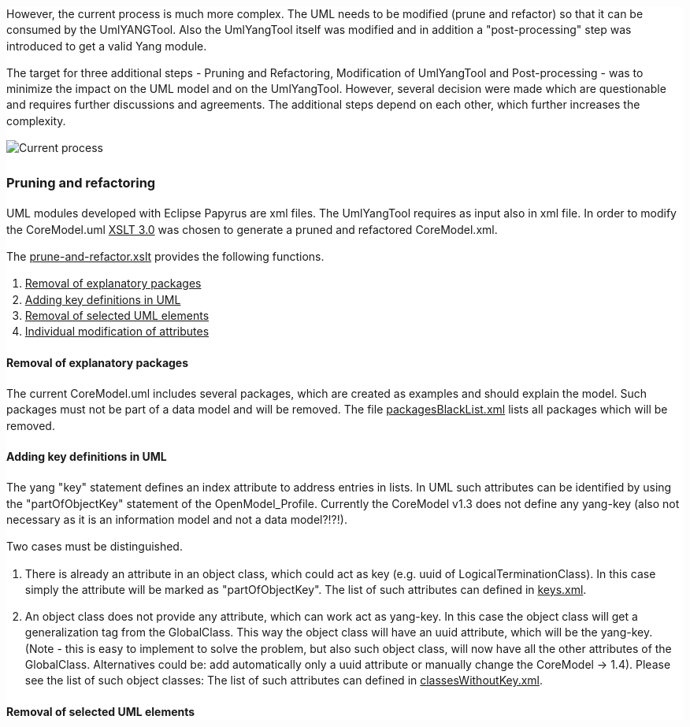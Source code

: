 However, the current process is much more complex. The UML needs to be modified (prune and refactor) so that it can be consumed by the UmlYANGTool. Also the UmlYangTool itself was modified and in addition a "post-processing" step was introduced to get a valid Yang module.

The target for three additional steps - Pruning and Refactoring, Modification of UmlYangTool and Post-processing - was to minimize the impact on the UML model and on the UmlYangTool. However, several decision were made which are questionable and requires further discussions and agreements.
The additional steps depend on each other, which further increases the complexity. 

![Current process](src/main/docs/core-model-process.png "Current process")

### Pruning and refactoring

UML modules developed with Eclipse Papyrus are xml files. The UmlYangTool requires as input also in xml file.
In order to modify the CoreModel.uml [XSLT 3.0](https://en.wikipedia.org/wiki/XSLT) was chosen to generate a pruned and refactored CoreModel.xml.

The [prune-and-refactor.xslt](./src/main/prune-and-refactor/prune-and-refactor.xslt) provides the following functions.

1. [Removal of explanatory packages](#removal-of-explanatory-packages)
2. [Adding key definitions in UML](#adding-key-definitions-in-uml)
3. [Removal of selected UML elements](#removal-of-selected-uml-elements)
4. [Individual modification of attributes](#individual-modification-of-attributes)

#### Removal of explanatory packages

The current CoreModel.uml includes several packages, which are created as examples and should explain the model. Such packages must not be part of a data model and will be removed. The file [packagesBlackList.xml](./src/main/prune-and-refactor/packagesBlackList.xml/packagesBlackList.xml) lists all packages which will be removed.

#### Adding key definitions in UML

The yang "key" statement defines an index attribute to address entries in lists. In UML such attributes can be identified by using the "partOfObjectKey" statement of the OpenModel_Profile. Currently the CoreModel v1.3 does not define any yang-key (also not necessary as it is an information model and not a data model?!?!). 

Two cases must be distinguished.

1. There is already an attribute in an object class, which could act as key (e.g. uuid of LogicalTerminationClass). In this case simply the attribute will be marked as "partOfObjectKey". The list of such attributes can defined in [keys.xml](./src/main/prune-and-refactor/keys.xml).

2. An object class does not provide any attribute, which can work act as yang-key. In this case the object class will get a generalization tag from the GlobalClass. This way the object class will have an uuid attribute, which will be the yang-key. (Note - this is easy to implement to solve the problem, but also such object class, will now have all the other attributes of the GlobalClass. Alternatives could be: add automatically only a uuid attribute or manually change the CoreModel -> 1.4). Please see the list of such object classes: The list of such attributes can defined in [classesWithoutKey.xml](./src/main/prune-and-refactor/classesWithoutKey.xml).

#### Removal of selected UML elements
